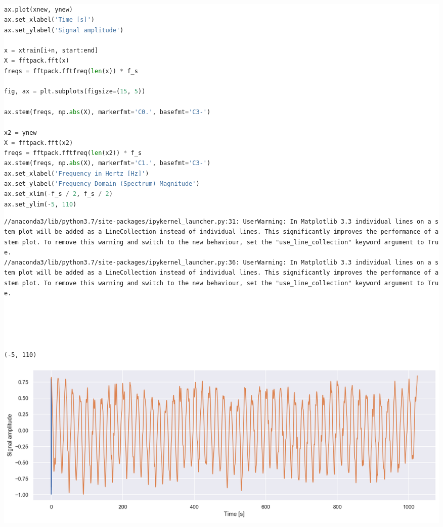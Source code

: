 ```python
ax.plot(xnew, ynew)
ax.set_xlabel('Time [s]')
ax.set_ylabel('Signal amplitude')

x = xtrain[i+n, start:end]
X = fftpack.fft(x)
freqs = fftpack.fftfreq(len(x)) * f_s

fig, ax = plt.subplots(figsize=(15, 5))

ax.stem(freqs, np.abs(X), markerfmt='C0.', basefmt='C3-')

x2 = ynew
X = fftpack.fft(x2)
freqs = fftpack.fftfreq(len(x2)) * f_s
ax.stem(freqs, np.abs(X), markerfmt='C1.', basefmt='C3-')
ax.set_xlabel('Frequency in Hertz [Hz]')
ax.set_ylabel('Frequency Domain (Spectrum) Magnitude')
ax.set_xlim(-f_s / 2, f_s / 2)
ax.set_ylim(-5, 110)
```

    //anaconda3/lib/python3.7/site-packages/ipykernel_launcher.py:31: UserWarning: In Matplotlib 3.3 individual lines on a stem plot will be added as a LineCollection instead of individual lines. This significantly improves the performance of a stem plot. To remove this warning and switch to the new behaviour, set the "use_line_collection" keyword argument to True.
    //anaconda3/lib/python3.7/site-packages/ipykernel_launcher.py:36: UserWarning: In Matplotlib 3.3 individual lines on a stem plot will be added as a LineCollection instead of individual lines. This significantly improves the performance of a stem plot. To remove this warning and switch to the new behaviour, set the "use_line_collection" keyword argument to True.





    (-5, 110)




![png](output_47_2.png)
